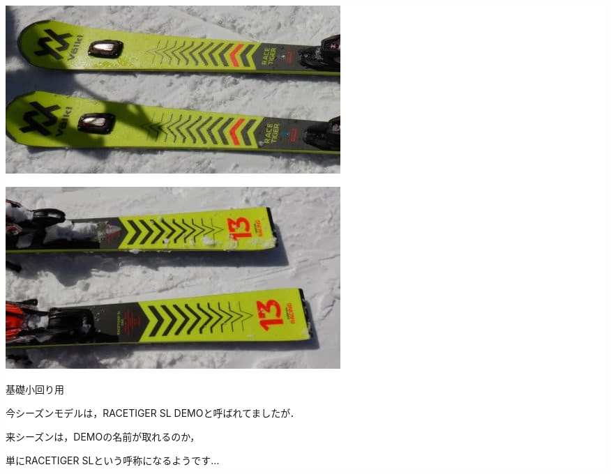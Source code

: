 







![ba719e16f2d9d8c03bcb19f3dd91c8df.jpg](images/ba719e16f2d9d8c03bcb19f3dd91c8df.jpg)









![cbd00caef8a8373043c567a2cb44a2a6.jpg](images/cbd00caef8a8373043c567a2cb44a2a6.jpg)







基礎小回り用





今シーズンモデルは，RACETIGER SL DEMOと呼ばれてましたが．


来シーズンは，DEMOの名前が取れるのか，


単にRACETIGER SLという呼称になるようです…
